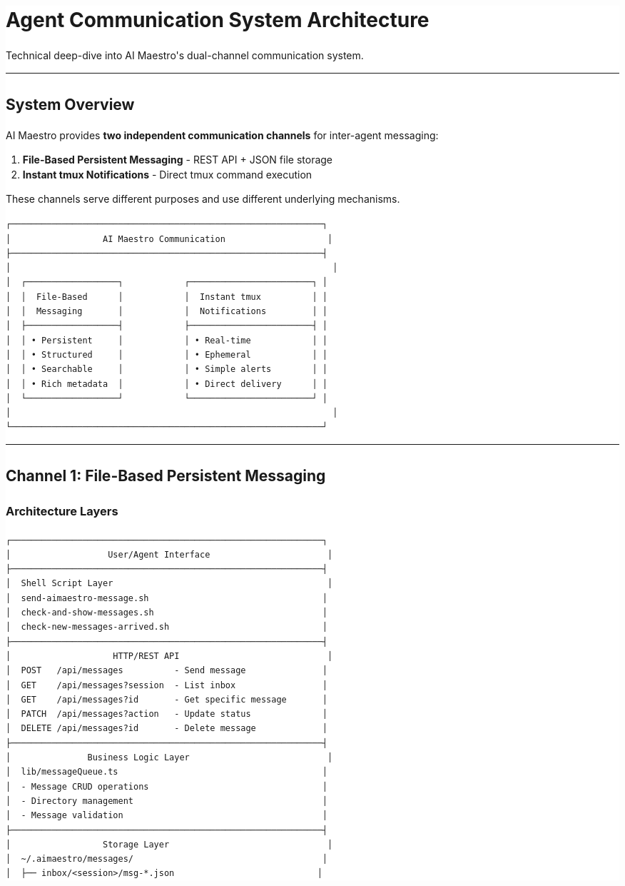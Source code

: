 # Agent Communication System Architecture

Technical deep-dive into AI Maestro's dual-channel communication system.

---

## System Overview

AI Maestro provides **two independent communication channels** for inter-agent messaging:

1. **File-Based Persistent Messaging** - REST API + JSON file storage
2. **Instant tmux Notifications** - Direct tmux command execution

These channels serve different purposes and use different underlying mechanisms.

```
┌─────────────────────────────────────────────────────────────┐
│                  AI Maestro Communication                    │
├─────────────────────────────────────────────────────────────┤
│                                                               │
│  ┌──────────────────┐            ┌────────────────────────┐ │
│  │  File-Based      │            │  Instant tmux          │ │
│  │  Messaging       │            │  Notifications         │ │
│  ├──────────────────┤            ├────────────────────────┤ │
│  │ • Persistent     │            │ • Real-time            │ │
│  │ • Structured     │            │ • Ephemeral            │ │
│  │ • Searchable     │            │ • Simple alerts        │ │
│  │ • Rich metadata  │            │ • Direct delivery      │ │
│  └──────────────────┘            └────────────────────────┘ │
│                                                               │
└─────────────────────────────────────────────────────────────┘
```

---

## Channel 1: File-Based Persistent Messaging

### Architecture Layers

```
┌─────────────────────────────────────────────────────────────┐
│                   User/Agent Interface                       │
├─────────────────────────────────────────────────────────────┤
│  Shell Script Layer                                          │
│  send-aimaestro-message.sh                                  │
│  check-and-show-messages.sh                                 │
│  check-new-messages-arrived.sh                              │
├─────────────────────────────────────────────────────────────┤
│                    HTTP/REST API                             │
│  POST   /api/messages          - Send message               │
│  GET    /api/messages?session  - List inbox                 │
│  GET    /api/messages?id       - Get specific message       │
│  PATCH  /api/messages?action   - Update status              │
│  DELETE /api/messages?id       - Delete message             │
├─────────────────────────────────────────────────────────────┤
│               Business Logic Layer                           │
│  lib/messageQueue.ts                                        │
│  - Message CRUD operations                                  │
│  - Directory management                                     │
│  - Message validation                                       │
├─────────────────────────────────────────────────────────────┤
│                  Storage Layer                               │
│  ~/.aimaestro/messages/                                     │
│  ├── inbox/<session>/msg-*.json                            │
```
